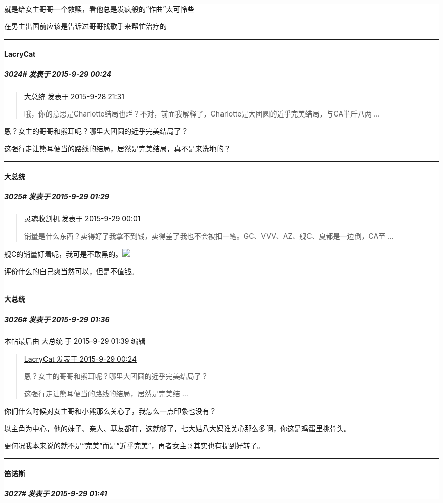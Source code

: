 就是给女主哥哥一个救赎，看他总是发疯般的“作曲”太可怜些

在男主出国前应该是告诉过哥哥找歌手来帮忙治疗的


-----

####  LacryCat  
##### 3024#       发表于 2015-9-29 00:24


<blockquote><a href="httphttps://bbs.saraba1st.com/2b/forum.php?mod=redirect&amp;goto=findpost&amp;pid=30294302&amp;ptid=1080677" target="_blank">大总统 发表于 2015-9-28 21:31</a>

哦，你的意思是Charlotte结局也烂？不对，前面我解释了，Charlotte是大团圆的近乎完美结局，与CA半斤八两 ...</blockquote>
恩？女主的哥哥和熊耳呢？哪里大团圆的近乎完美结局了？

这强行走让熊耳便当的路线的结局，居然是完美结局，真不是来洗地的？


-----

####  大总统  
##### 3025#       发表于 2015-9-29 01:29


<blockquote><a href="httphttps://bbs.saraba1st.com/2b/forum.php?mod=redirect&amp;goto=findpost&amp;pid=30295748&amp;ptid=1080677" target="_blank">灵魂收割机 发表于 2015-9-29 00:01</a>

销量是什么东西？卖得好了我拿不到钱，卖得差了我也不会被扣一笔。GC、VVV、AZ、舰C、夏都是一边倒，CA至 ...</blockquote>
舰C的销量好着呢，我可是不敢黑的。<img src="https://static.saraba1st.com/image/smiley/face/119.gif" referrerpolicy="no-referrer">


评价什么的自己爽当然可以，但是不值钱。


-----

####  大总统  
##### 3026#       发表于 2015-9-29 01:36


 本帖最后由 大总统 于 2015-9-29 01:39 编辑 
<blockquote><a href="httphttps://bbs.saraba1st.com/2b/forum.php?mod=redirect&amp;goto=findpost&amp;pid=30295915&amp;ptid=1080677" target="_blank">LacryCat 发表于 2015-9-29 00:24</a>

恩？女主的哥哥和熊耳呢？哪里大团圆的近乎完美结局了？

这强行走让熊耳便当的路线的结局，居然是完美结 ...</blockquote>
你们什么时候对女主哥和小熊那么关心了，我怎么一点印象也没有？


以主角为中心，他的妹子、亲人、基友都在，这就够了，七大姑八大妈谁关心那么多啊，你这是鸡蛋里挑骨头。


更何况我本来说的就不是“完美”而是“近乎完美”，再者女主哥其实也有提到好转了。


-----

####  笛诺斯  
##### 3027#       发表于 2015-9-29 01:41
